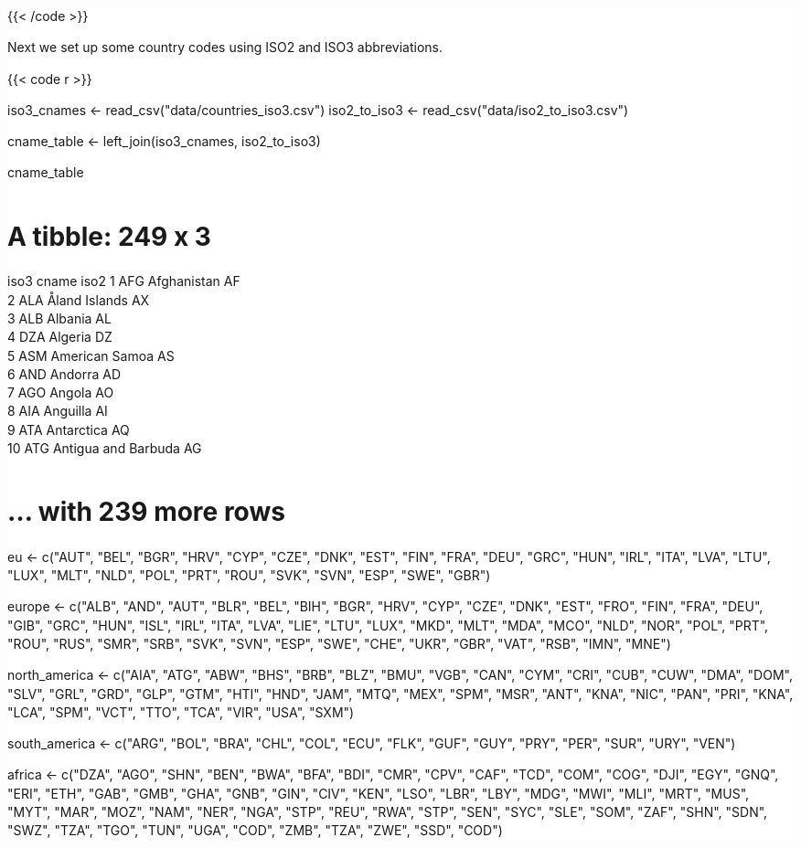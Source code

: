 {{< /code >}}

Next we set up some country codes using ISO2 and ISO3 abbreviations. 

{{< code r >}}

iso3_cnames <- read_csv("data/countries_iso3.csv")
iso2_to_iso3 <- read_csv("data/iso2_to_iso3.csv")

cname_table <- left_join(iso3_cnames, iso2_to_iso3)

cname_table

# A tibble: 249 x 3
   iso3  cname               iso2 
   <chr> <chr>               <chr>
 1 AFG   Afghanistan         AF   
 2 ALA   Åland Islands       AX   
 3 ALB   Albania             AL   
 4 DZA   Algeria             DZ   
 5 ASM   American Samoa      AS   
 6 AND   Andorra             AD   
 7 AGO   Angola              AO   
 8 AIA   Anguilla            AI   
 9 ATA   Antarctica          AQ   
10 ATG   Antigua and Barbuda AG   
# … with 239 more rows
eu <- c("AUT", "BEL", "BGR", "HRV", "CYP", "CZE", "DNK", "EST", "FIN", "FRA",
        "DEU", "GRC", "HUN", "IRL", "ITA", "LVA", "LTU", "LUX", "MLT", "NLD",
        "POL", "PRT", "ROU", "SVK", "SVN", "ESP", "SWE", "GBR")

europe <- c("ALB", "AND", "AUT", "BLR", "BEL", "BIH", "BGR", "HRV", "CYP", "CZE",
        "DNK", "EST", "FRO", "FIN", "FRA", "DEU", "GIB", "GRC", "HUN", "ISL",
        "IRL", "ITA", "LVA", "LIE", "LTU", "LUX", "MKD", "MLT", "MDA", "MCO",
        "NLD", "NOR", "POL", "PRT", "ROU", "RUS", "SMR", "SRB", "SVK", "SVN",
        "ESP", "SWE", "CHE", "UKR", "GBR", "VAT", "RSB", "IMN", "MNE")

north_america <- c("AIA", "ATG", "ABW", "BHS", "BRB", "BLZ", "BMU", "VGB", "CAN", "CYM",
        "CRI", "CUB", "CUW", "DMA", "DOM", "SLV", "GRL", "GRD", "GLP", "GTM",
        "HTI", "HND", "JAM", "MTQ", "MEX", "SPM", "MSR", "ANT", "KNA", "NIC",
        "PAN", "PRI", "KNA", "LCA", "SPM", "VCT", "TTO", "TCA", "VIR", "USA",
        "SXM")

south_america <- c("ARG", "BOL", "BRA", "CHL", "COL", "ECU", "FLK", "GUF", "GUY", "PRY",
                   "PER", "SUR", "URY", "VEN")


africa <- c("DZA", "AGO", "SHN", "BEN", "BWA", "BFA", "BDI", "CMR", "CPV", "CAF",
        "TCD", "COM", "COG", "DJI", "EGY", "GNQ", "ERI", "ETH", "GAB", "GMB",
        "GHA", "GNB", "GIN", "CIV", "KEN", "LSO", "LBR", "LBY", "MDG", "MWI",
        "MLI", "MRT", "MUS", "MYT", "MAR", "MOZ", "NAM", "NER", "NGA", "STP",
        "REU", "RWA", "STP", "SEN", "SYC", "SLE", "SOM", "ZAF", "SHN", "SDN",
        "SWZ", "TZA", "TGO", "TUN", "UGA", "COD", "ZMB", "TZA", "ZWE", "SSD",
        "COD")
